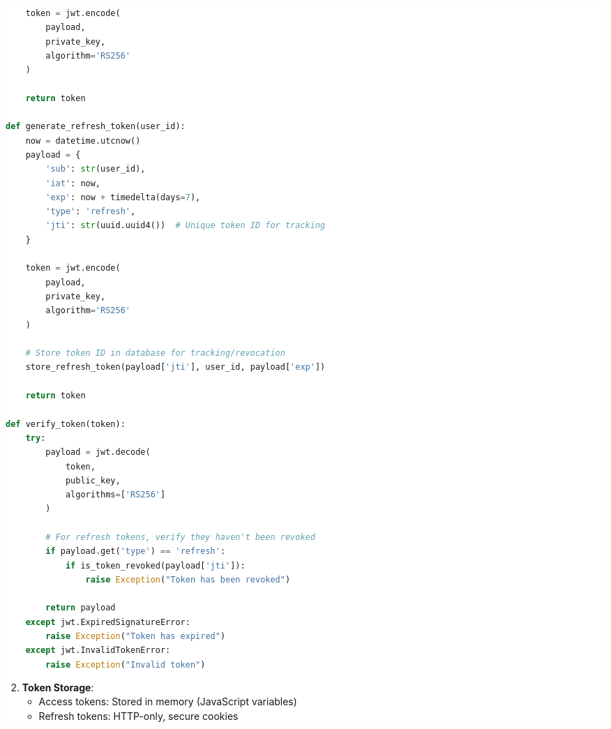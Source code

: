 ```python
    token = jwt.encode(
        payload,
        private_key,
        algorithm='RS256'
    )
    
    return token

def generate_refresh_token(user_id):
    now = datetime.utcnow()
    payload = {
        'sub': str(user_id),
        'iat': now,
        'exp': now + timedelta(days=7),
        'type': 'refresh',
        'jti': str(uuid.uuid4())  # Unique token ID for tracking
    }
    
    token = jwt.encode(
        payload,
        private_key,
        algorithm='RS256'
    )
    
    # Store token ID in database for tracking/revocation
    store_refresh_token(payload['jti'], user_id, payload['exp'])
    
    return token

def verify_token(token):
    try:
        payload = jwt.decode(
            token,
            public_key,
            algorithms=['RS256']
        )
        
        # For refresh tokens, verify they haven't been revoked
        if payload.get('type') == 'refresh':
            if is_token_revoked(payload['jti']):
                raise Exception("Token has been revoked")
        
        return payload
    except jwt.ExpiredSignatureError:
        raise Exception("Token has expired")
    except jwt.InvalidTokenError:
        raise Exception("Invalid token")
```

2. **Token Storage**:
   - Access tokens: Stored in memory (JavaScript variables)
   - Refresh tokens: HTTP-only, secure cookies
